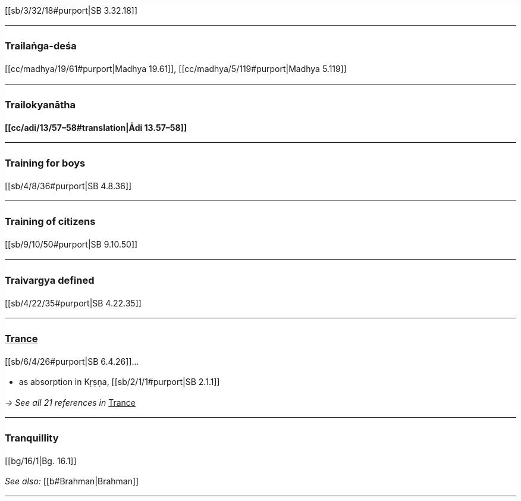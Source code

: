 [[sb/3/32/18#purport|SB 3.32.18]]


---

### Trailaṅga-deśa

[[cc/madhya/19/61#purport|Madhya 19.61]], [[cc/madhya/5/119#purport|Madhya 5.119]]


---

### Trailokyanātha

**[[cc/adi/13/57–58#translation|Ādi 13.57–58]]**


---

### Training for boys

[[sb/4/8/36#purport|SB 4.8.36]]


---

### Training of citizens

[[sb/9/10/50#purport|SB 9.10.50]]


---

### Traivargya defined

[[sb/4/22/35#purport|SB 4.22.35]]


---

### [Trance](entries/trance.md)

[[sb/6/4/26#purport|SB 6.4.26]]...

* as absorption in Kṛṣṇa, [[sb/2/1/1#purport|SB 2.1.1]]

*→ See all 21 references in* [Trance](entries/trance.md)

---

### Tranquillity

[[bg/16/1|Bg. 16.1]]


*See also:* [[b#Brahman|Brahman]]

---
